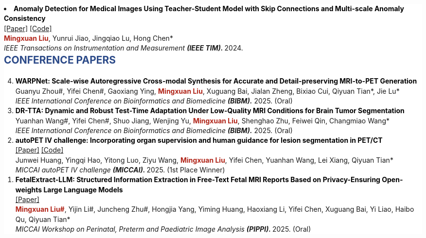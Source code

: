   <li id="JP-Pub1"> 
    <span style="color:#000000; font-weight:bold;">Anomaly Detection for Medical Images Using Teacher-Student Model with Skip Connections and Multi-scale Anomaly Consistency</span> <br>
    <a href="https://doi.org/10.1109/TIM.2024.3406792">[Paper]</a> <a href="https://github.com/Arktis2022/Skip-TS">[Code]</a> <br> 
    <span style="color:#b02418; font-weight:bold;">Mingxuan Liu</span>, Yunrui Jiao, Jingqiao Lu, Hong Chen* <br>
    <i>IEEE Transactions on Instrumentation and Measurement <strong>(IEEE TIM). </strong></i> 2024.
  </li>
</ol>


<h2 id="CONFERENCE PAPERS" style="color: #2c4a88; padding-top: 60px; margin-top: -60px;">CONFERENCE PAPERS</h2>

<ol reversed>
  <li id="MA-Pub1"> 
    <span style="color:#000000; font-weight:bold;">WARPNet: Scale-wise Autoregressive Cross-modal Synthesis for Accurate and Detail-preserving MRI-to-PET Generation</span> <br>
    Guanyu Zhou#, Yifei Chen#, Gaoxiang Ying, <span style="color:#b02418; font-weight:bold;">Mingxuan Liu</span>, Xuguang Bai, Jialan Zheng, Bixiao Cui, Qiyuan Tian*, Jie Lu*<br> 
    <i>IEEE International Conference on Bioinformatics and Biomedicine <strong>(BIBM).</strong></i> 2025. (Oral)
  </li>

  <li id="MA-Pub1"> 
    <span style="color:#000000; font-weight:bold;">DR-TTA: Dynamic and Robust Test-Time Adaptation Under Low-Quality MRI Conditions for Brain Tumor Segmentation</span> <br>
    Yuanhan Wang#, Yifei Chen#, Shuo Jiang, Wenjing Yu, <span style="color:#b02418; font-weight:bold;">Mingxuan Liu</span>, Shenghao Zhu, Feiwei Qin, Changmiao Wang*<br> 
    <i>IEEE International Conference on Bioinformatics and Biomedicine <strong>(BIBM).</strong></i> 2025. (Oral)
  </li>
  
  <li id="MA-Pub0"> 
    <span style="color:#000000; font-weight:bold;">autoPET IV challenge: Incorporating organ supervision and human guidance for lesion segmentation in PET/CT</span> <br>
    <a href="https://arxiv.org/pdf/2509.02402">[Paper]</a> <a href="https://github.com/huang-jw22/autoPET-4-submission/tree/master">[Code]</a><br> 
    Junwei Huang, Yingqi Hao, Yitong Luo, Ziyu Wang, <span style="color:#b02418; font-weight:bold;">Mingxuan Liu</span>, Yifei Chen, Yuanhan Wang, Lei Xiang, Qiyuan Tian*<br> 
    <i> MICCAI autoPET IV challenge <strong>(MICCAI). </strong></i> 2025. (1st Place Winner)
  </li>
  
  <li id="MA-Pub0"> 
    <span style="color:#000000; font-weight:bold;">FetalExtract-LLM: Structured Information Extraction in Free-Text Fetal MRI Reports Based on Privacy-Ensuring Open-weights Large Language Models</span> <br>
    <a href="https://link.springer.com/chapter/10.1007/978-3-032-05997-0_11">[Paper]</a> <br> 
    <span style="color:#b02418; font-weight:bold;">Mingxuan Liu#</span>, Yijin Li#, Juncheng Zhu#, Hongjia Yang, Yiming Huang, Haoxiang Li, Yifei Chen, Xuguang Bai, Yi Liao, Haibo Qu, Qiyuan Tian*<br> 
    <i> MICCAI Workshop on Perinatal, Preterm and Paediatric Image Analysis <strong>(PIPPI). </strong></i> 2025. (Oral)
  </li>
  